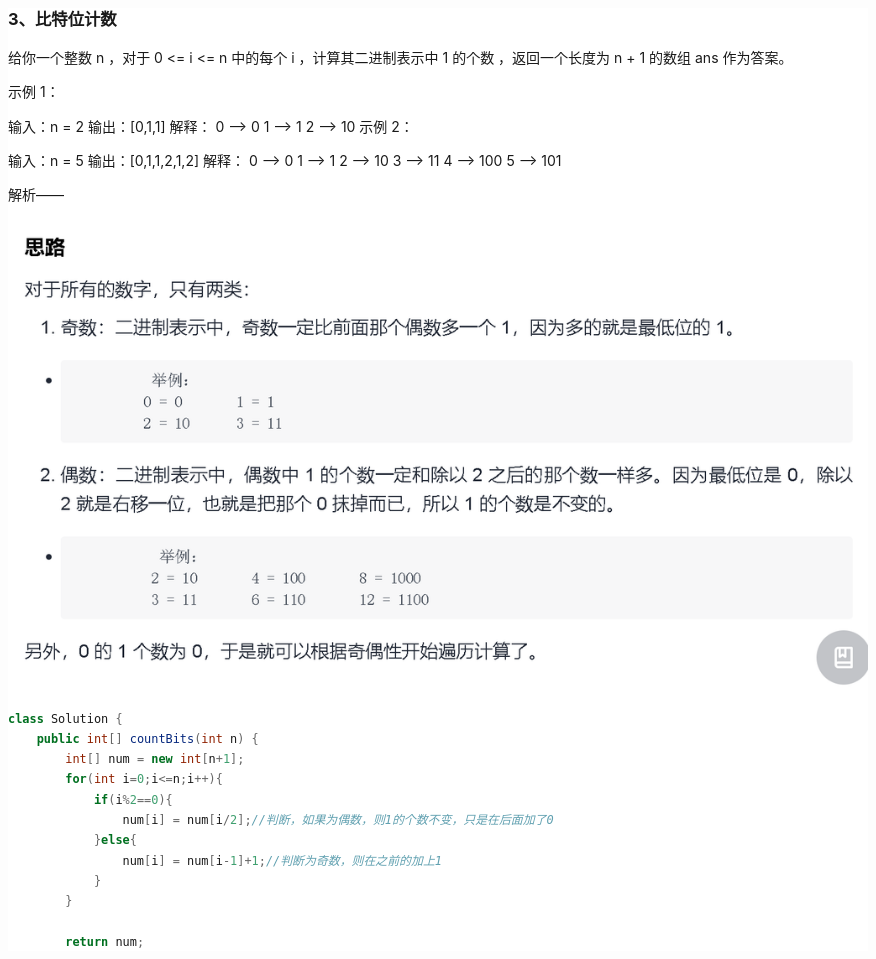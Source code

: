 

### 3、比特位计数

给你一个整数 n ，对于 0 <= i <= n 中的每个 i ，计算其二进制表示中 1 的个数 ，返回一个长度为 n + 1 的数组 ans 作为答案。

示例 1：

输入：n = 2
输出：[0,1,1]
解释：
0 --> 0
1 --> 1
2 --> 10
示例 2：

输入：n = 5
输出：[0,1,1,2,1,2]
解释：
0 --> 0
1 --> 1
2 --> 10
3 --> 11
4 --> 100
5 --> 101

解析——

![image-20211007164823620](image-20211007164823620.png)

```java
class Solution {
    public int[] countBits(int n) {
        int[] num = new int[n+1];
        for(int i=0;i<=n;i++){
            if(i%2==0){
                num[i] = num[i/2];//判断，如果为偶数，则1的个数不变，只是在后面加了0
            }else{
                num[i] = num[i-1]+1;//判断为奇数，则在之前的加上1
            }
        }

        return num;
```